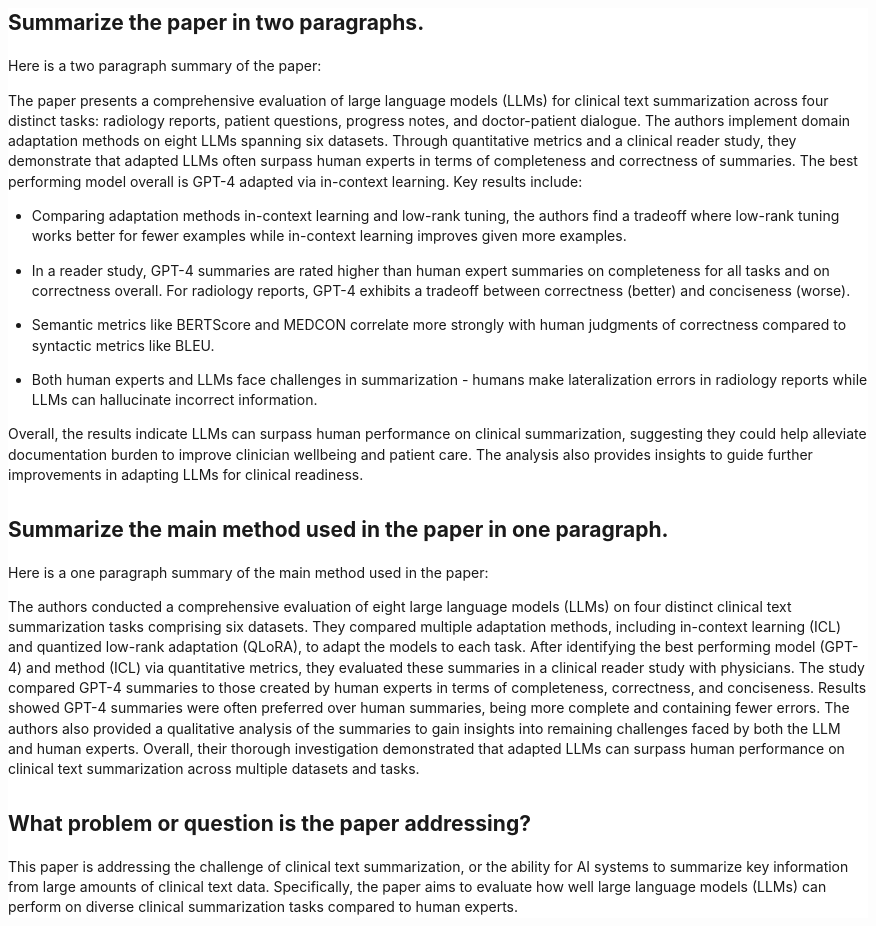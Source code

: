 
## Summarize the paper in two paragraphs.

 Here is a two paragraph summary of the paper:

The paper presents a comprehensive evaluation of large language models (LLMs) for clinical text summarization across four distinct tasks: radiology reports, patient questions, progress notes, and doctor-patient dialogue. The authors implement domain adaptation methods on eight LLMs spanning six datasets. Through quantitative metrics and a clinical reader study, they demonstrate that adapted LLMs often surpass human experts in terms of completeness and correctness of summaries. The best performing model overall is GPT-4 adapted via in-context learning. Key results include:

- Comparing adaptation methods in-context learning and low-rank tuning, the authors find a tradeoff where low-rank tuning works better for fewer examples while in-context learning improves given more examples. 

- In a reader study, GPT-4 summaries are rated higher than human expert summaries on completeness for all tasks and on correctness overall. For radiology reports, GPT-4 exhibits a tradeoff between correctness (better) and conciseness (worse).

- Semantic metrics like BERTScore and MEDCON correlate more strongly with human judgments of correctness compared to syntactic metrics like BLEU. 

- Both human experts and LLMs face challenges in summarization - humans make lateralization errors in radiology reports while LLMs can hallucinate incorrect information.

Overall, the results indicate LLMs can surpass human performance on clinical summarization, suggesting they could help alleviate documentation burden to improve clinician wellbeing and patient care. The analysis also provides insights to guide further improvements in adapting LLMs for clinical readiness.


## Summarize the main method used in the paper in one paragraph.

 Here is a one paragraph summary of the main method used in the paper:

The authors conducted a comprehensive evaluation of eight large language models (LLMs) on four distinct clinical text summarization tasks comprising six datasets. They compared multiple adaptation methods, including in-context learning (ICL) and quantized low-rank adaptation (QLoRA), to adapt the models to each task. After identifying the best performing model (GPT-4) and method (ICL) via quantitative metrics, they evaluated these summaries in a clinical reader study with physicians. The study compared GPT-4 summaries to those created by human experts in terms of completeness, correctness, and conciseness. Results showed GPT-4 summaries were often preferred over human summaries, being more complete and containing fewer errors. The authors also provided a qualitative analysis of the summaries to gain insights into remaining challenges faced by both the LLM and human experts. Overall, their thorough investigation demonstrated that adapted LLMs can surpass human performance on clinical text summarization across multiple datasets and tasks.


## What problem or question is the paper addressing?

 This paper is addressing the challenge of clinical text summarization, or the ability for AI systems to summarize key information from large amounts of clinical text data. Specifically, the paper aims to evaluate how well large language models (LLMs) can perform on diverse clinical summarization tasks compared to human experts. 
